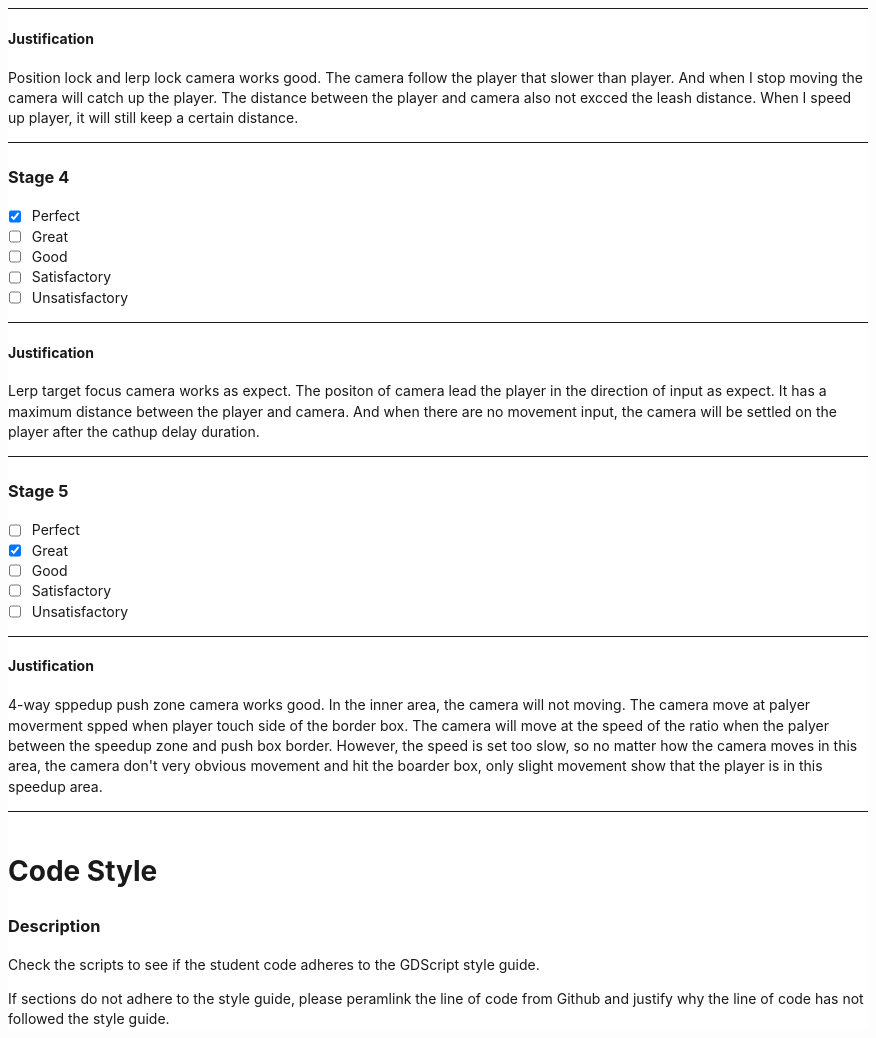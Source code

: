 ___
#### Justification ##### 
Position lock and lerp lock camera works good.
The camera follow the player that slower than player.
And when I stop moving the camera will catch up the player.
The distance between the player and camera also not excced the leash distance. When I speed up player, it will still keep a certain distance.
___
### Stage 4 ###

- [x] Perfect
- [ ] Great
- [ ] Good
- [ ] Satisfactory
- [ ] Unsatisfactory

___
#### Justification ##### 
Lerp target focus camera works as expect.
The positon of camera lead the player in the direction of input as expect. It has a maximum distance between the player and camera. And when there are no movement input, the camera will be settled on the player after the cathup delay duration. 
___
### Stage 5 ###

- [ ] Perfect
- [x] Great
- [ ] Good
- [ ] Satisfactory
- [ ] Unsatisfactory

___
#### Justification ##### 
4-way sppedup push zone camera works good.
In the inner area, the camera will not moving.
The camera move at palyer moverment spped when player touch side of the border box. 
The camera will move at the speed of the ratio when the palyer between the speedup zone and push box border. However, the speed is set too slow, so no matter how the camera moves in this area, the
camera don't very obvious movement and hit the boarder box, only slight movement show that the player is in this speedup area.
___
# Code Style #


### Description ###
Check the scripts to see if the student code adheres to the GDScript style guide.

If sections do not adhere to the style guide, please peramlink the line of code from Github and justify why the line of code has not followed the style guide.
